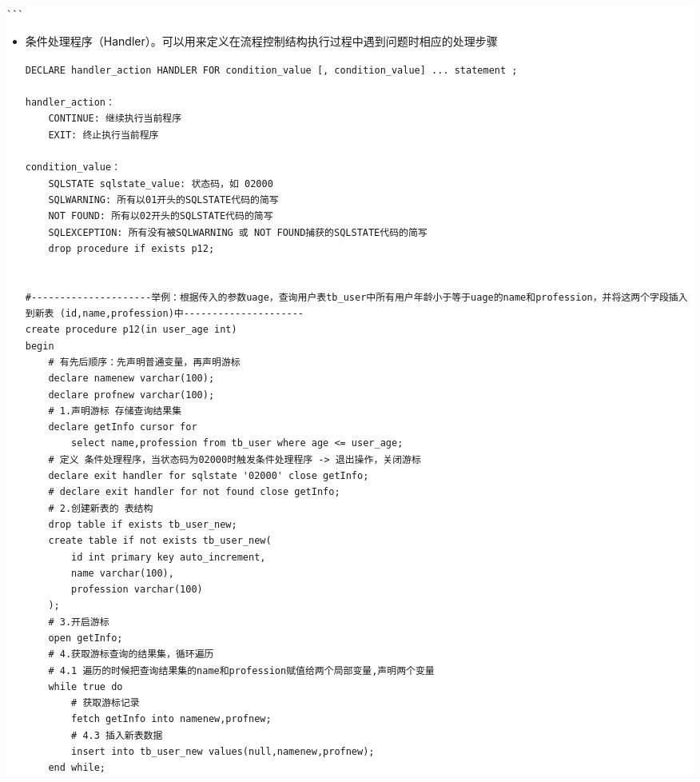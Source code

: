     ```
    
*   条件处理程序（Handler）。可以用来定义在流程控制结构执行过程中遇到问题时相应的处理步骤
    
    ```
    DECLARE handler_action HANDLER FOR condition_value [, condition_value] ... statement ;
    
    handler_action：
    	CONTINUE: 继续执行当前程序
    	EXIT: 终止执行当前程序
    
    condition_value：
    	SQLSTATE sqlstate_value: 状态码，如 02000
    	SQLWARNING: 所有以01开头的SQLSTATE代码的简写
    	NOT FOUND: 所有以02开头的SQLSTATE代码的简写
    	SQLEXCEPTION: 所有没有被SQLWARNING 或 NOT FOUND捕获的SQLSTATE代码的简写
    	drop procedure if exists p12;
    
    
    #---------------------举例：根据传入的参数uage，查询用户表tb_user中所有用户年龄小于等于uage的name和profession，并将这两个字段插入到新表 (id,name,profession)中---------------------
    create procedure p12(in user_age int)
    begin
        # 有先后顺序：先声明普通变量，再声明游标
        declare namenew varchar(100);
        declare profnew varchar(100);
        # 1.声明游标 存储查询结果集
        declare getInfo cursor for
            select name,profession from tb_user where age <= user_age;
        # 定义 条件处理程序，当状态码为02000时触发条件处理程序 -> 退出操作，关闭游标
        declare exit handler for sqlstate '02000' close getInfo;
        # declare exit handler for not found close getInfo;
        # 2.创建新表的 表结构
        drop table if exists tb_user_new;
        create table if not exists tb_user_new(
            id int primary key auto_increment,
            name varchar(100),
            profession varchar(100)
        );
        # 3.开启游标
        open getInfo;
        # 4.获取游标查询的结果集，循环遍历
        # 4.1 遍历的时候把查询结果集的name和profession赋值给两个局部变量,声明两个变量
        while true do
            # 获取游标记录
            fetch getInfo into namenew,profnew;
            # 4.3 插入新表数据
            insert into tb_user_new values(null,namenew,profnew);
        end while;